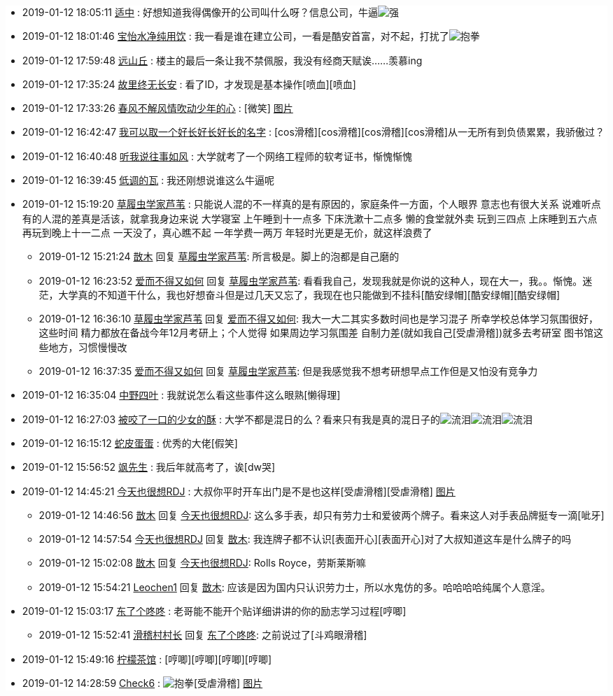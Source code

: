 - 2019-01-12 18:05:11 [适中](uid=2135079) : 好想知道我得偶像开的公司叫什么呀？信息公司，牛逼<img src="http://static.coolapk.com/emoticons/default/79.gif" alt="强"/> 

- 2019-01-12 18:01:46 [宝怡水净纯用饮](uid=1643905) : 我一看是谁在建立公司，一看是酷安首富，对不起，打扰了<img src="http://static.coolapk.com/emoticons/default/83.gif" alt="抱拳"/> 

- 2019-01-12 17:59:48 [远山丘](uid=1341566) : 楼主的最后一条让我不禁佩服，我没有经商天赋诶……羡慕ing 

- 2019-01-12 17:35:24 [故里终无长安](uid=1692263) : 看了ID，才发现是基本操作[喷血][喷血] 

- 2019-01-12 17:33:26 [春风不解风情吹动少年的心](uid=2184928) : [微笑] [图片](http://image.coolapk.com/feed/2019/0112/17/2184928_1547285600_0448@938x916.jpg)

- 2019-01-12 16:42:47 [我可以取一个好长好长好长的名字](uid=2152207) : [cos滑稽][cos滑稽][cos滑稽][cos滑稽]从一无所有到负债累累，我骄傲过？ 

- 2019-01-12 16:40:48 [听我说往事如风](uid=1531308) : 大学就考了一个网络工程师的软考证书，惭愧惭愧 

- 2019-01-12 16:39:45 [低调的瓦](uid=2123123) : 我还刚想说谁这么牛逼呢 

- 2019-01-12 15:19:20 [草履虫学家芦苇](uid=961392) : 只能说人混的不一样真的是有原因的，家庭条件一方面，个人眼界 意志也有很大关系 说难听点有的人混的差真是活该，就拿我身边来说 大学寝室 上午睡到十一点多 下床洗漱十二点多 懒的食堂就外卖 玩到三四点 上床睡到五六点 再玩到晚上十一二点 一天没了，真心瞧不起 一年学费一两万 年轻时光更是无价，就这样浪费了 

    - 2019-01-12 15:21:24 [㪚木](uid=1081091) 回复 [草履虫学家芦苇](uid=961392): 所言极是。脚上的泡都是自己磨的 

    - 2019-01-12 16:23:52 [爱而不得又如何](uid=1021256) 回复 [草履虫学家芦苇](uid=961392): 看看我自己，发现我就是你说的这种人，现在大一，我。。惭愧。迷茫，大学真的不知道干什么，我也好想奋斗但是过几天又忘了，我现在也只能做到不挂科[酷安绿帽][酷安绿帽][酷安绿帽] 

    - 2019-01-12 16:36:10 [草履虫学家芦苇](uid=961392) 回复 [爱而不得又如何](uid=1021256): 我大一大二其实多数时间也是学习混子 所幸学校总体学习氛围很好，这些时间 精力都放在备战今年12月考研上；个人觉得 如果周边学习氛围差 自制力差(就如我自己[受虐滑稽])就多去考研室 图书馆这些地方，习惯慢慢改 

    - 2019-01-12 16:37:35 [爱而不得又如何](uid=1021256) 回复 [草履虫学家芦苇](uid=961392): 但是我感觉我不想考研想早点工作但是又怕没有竞争力 

- 2019-01-12 16:35:04 [中野四叶](uid=2270857) : 我就说怎么看这些事件这么眼熟[懒得理] 

- 2019-01-12 16:27:03 [被咬了一口的少女的酥](uid=161545) : 大学不都是混日的么？看来只有我是真的混日子的<img src="http://static.coolapk.com/emoticons/default/5.gif" alt="流泪"/><img src="http://static.coolapk.com/emoticons/default/5.gif" alt="流泪"/><img src="http://static.coolapk.com/emoticons/default/5.gif" alt="流泪"/> 

- 2019-01-12 16:15:12 [蛇皮蛋蛋](uid=991437) : 优秀的大佬[假笑] 

- 2019-01-12 15:56:52 [飒先生](uid=777734) : 我后年就高考了，诶[dw哭] 

- 2019-01-12 14:45:21 [今天也很想RDJ](uid=1896501) : 大叔你平时开车出门是不是也这样[受虐滑稽][受虐滑稽] [图片](http://image.coolapk.com/feed/2019/0112/14/1896501_1547274701_1924@720x720.jpg)

    - 2019-01-12 14:46:56 [㪚木](uid=1081091) 回复 [今天也很想RDJ](uid=1896501): 这么多手表，却只有劳力士和爱彼两个牌子。看来这人对手表品牌挺专一滴[呲牙] 

    - 2019-01-12 14:57:54 [今天也很想RDJ](uid=1896501) 回复 [㪚木](uid=1081091): 我连牌子都不认识[表面开心][表面开心]对了大叔知道这车是什么牌子的吗 

    - 2019-01-12 15:02:08 [㪚木](uid=1081091) 回复 [今天也很想RDJ](uid=1896501): Rolls Royce，劳斯莱斯嘛 

    - 2019-01-12 15:54:21 [Leochen1](uid=2082179) 回复 [㪚木](uid=1081091): 应该是因为国内只认识劳力士，所以水鬼仿的多。哈哈哈哈纯属个人意淫。 

- 2019-01-12 15:03:17 [东了个咚咚](uid=1194756) : 老哥能不能开个贴详细讲讲的你的励志学习过程[哼唧] 

    - 2019-01-12 15:52:41 [滑稽村村长](uid=1548201) 回复 [东了个咚咚](uid=1194756): 之前说过了[斗鸡眼滑稽] 

- 2019-01-12 15:49:16 [柠檬茶馆](uid=496787) : [哼唧][哼唧][哼唧][哼唧] 

- 2019-01-12 14:28:59 [Check6](uid=1102136) : <img src="http://static.coolapk.com/emoticons/default/83.gif" alt="抱拳"/>[受虐滑稽] [图片](http://image.coolapk.com/feed/2018/1215/00/1102136_1544805388_9917@190x192.jpg)
